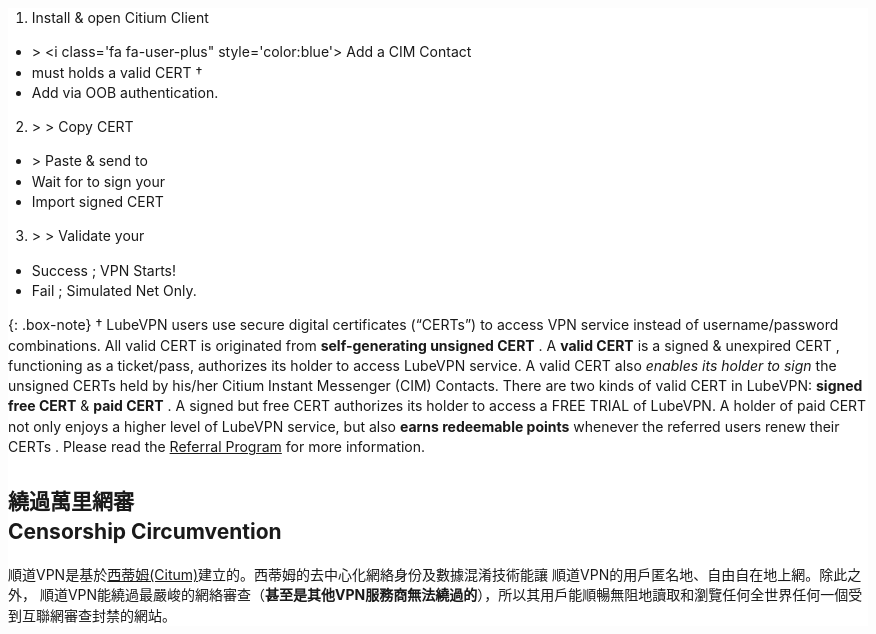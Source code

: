 1. Install & open Citium Client
- <i class='fa fa-envelope-o' style='color:blue'></i> > <i class='fa fa-user-plus" style='color:blue'></i> Add a CIM Contact <i class='fa fa-user' style='color:purple'></i>
- <i class='fa fa-user' style='color:purple'></i> must holds a valid CERT <i class='fa fa-certificate' style='color:green'></i> †
- Add <i class='fa fa-user' style='color:purple'></i> via OOB authentication.
2. <i class='fa fa-cogs' style='color:blue'></i> > <i class='fa fa-certificate' style='color:blue'></i> > <i class='fa fa-files-o' style='color:blue'></i> Copy CERT <i class='fa fa-certificate' style='color:chocolate'></i>
- <i class='fa fa-envelope-o' style='color:blue'></i> > <i class='fa fa-clipboard' style='color:blue'></i> Paste & send <i class='fa fa-certificate' style='color:chocolate'></i> to <i class='fa fa-user' style='color:purple'></i>
- Wait for <i class='fa fa-user' style='color:purple'></i> to sign <i class='fa fa-pencil-square-o'></i> your <i class='fa fa-certificate' style='color:chocolate'></i>
- Import <i class='fa fa-database'></i> signed CERT <i class='fa fa-certificate' style='color:orchid'></i>
3. <i class='fa fa-cogs' style='color:blue'></i> > <i class='fa fa-toggle-off'></i> > <i class='fa fa-toggle-on'></i> Validate <i class='fa fa-check-square-o'></i> your <i class='fa fa-certificate' style='color:orchid'></i>
- <i class='fa fa-toggle-on' style='color:green'></i> Success <i class='fa fa-check-square-o'></i>; VPN <i class='fa fa-rocket'></i> Starts!
- <i class='fa fa-toggle-on' style='color:orange'></i> Fail <i class='fa fa-check-square-o'></i>; Simulated Net <i class='fa fa-key'></i> Only.

{: .box-note}
† <i class='fa fa-rocket' style='color:DimGrey'></i> LubeVPN users use secure digital certificates (“CERTs”) <i class='fa fa-certificate'></i> to access VPN service instead of username/password combinations.  All valid CERT <i class='fa fa-certificate' style='color:green'></i> is originated from **self-generating unsigned CERT** <i class='fa fa-certificate' style='color:chocolate'></i>. A **valid CERT** <i class='fa fa-certificate' style='color:green'></i> is a signed & unexpired CERT <i class='fa fa-certificate' style='color:green'></i>, functioning as a ticket/pass, authorizes its holder to access <i class='fa fa-rocket' style='color:DimGrey'></i> LubeVPN service. A valid CERT <i class='fa fa-certificate' style='color:green'></i> also *enables its holder to sign* <i class='fa fa-pencil-square-o'></i> the unsigned CERTs <i class='fa fa-certificate' style='color:chocolate'></i> held by his/her Citium Instant Messenger (CIM) Contacts. There are two kinds of valid CERT in <i class='fa fa-rocket' style='color:DimGrey'></i> LubeVPN: **signed free CERT** <i class='fa fa-certificate' style='color:orchid'></i> & **paid CERT** <i class='fa fa-certificate' style='color:DarkKhaki'></i>. A signed but free CERT <i class='fa fa-certificate' style='color:orchid'></i> authorizes its holder to access a FREE TRIAL of <i class='fa fa-rocket' style='color:DimGrey'></i> LubeVPN. A holder of paid CERT <i class='fa fa-certificate' style='color:DarkKhaki'></i> not only enjoys a higher level of <i class='fa fa-rocket' style='color:DimGrey'></i> LubeVPN service, but also **earns redeemable points** whenever the referred users renew their CERTs <i class='fa fa-certificate'></i>. Please read the [Referral Program](../referral) for more information.



## <i class='fa fa-globe" aria-hidden="true'></i> 繞過萬里網審<br>Censorship Circumvention

<i class='fa fa-rocket' style='color:DimGrey'></i> 順道VPN是基於[西蒂姆(Citum)](../citium_what_for)建立的。西蒂姆的去中心化網絡身份及數據混淆技術能讓 <i class='fa fa-rocket' style='color:DimGrey'></i> 順道VPN的用戶匿名地、自由自在地上網。除此之外，<i class='fa fa-rocket' style='color:DimGrey'></i> 順道VPN能繞過最嚴峻的網絡審查（**甚至是其他VPN服務商無法繞過的**），所以其用戶能順暢無阻地讀取和瀏覽任何全世界任何一個受到互聯網審查封禁的網站。		
